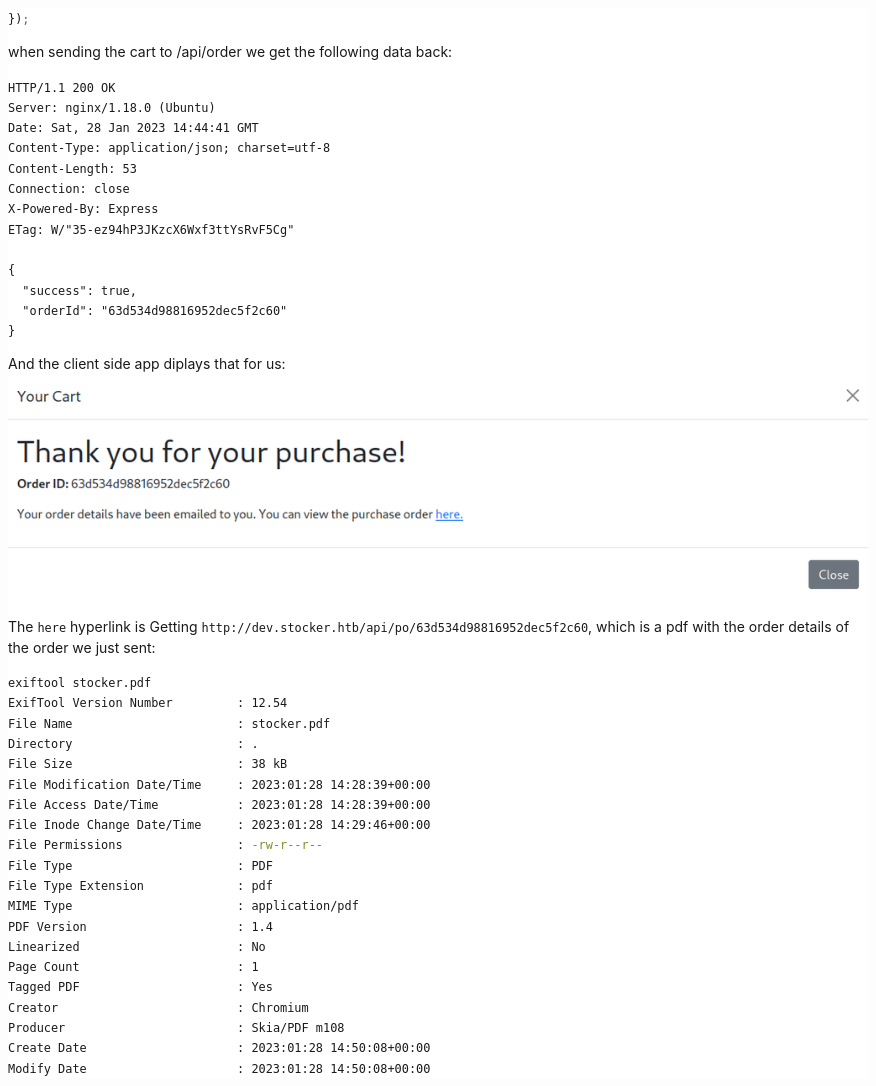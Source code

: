 ```js
});
```
    
when sending the cart to /api/order we get the following data back:
```
HTTP/1.1 200 OK
Server: nginx/1.18.0 (Ubuntu)
Date: Sat, 28 Jan 2023 14:44:41 GMT
Content-Type: application/json; charset=utf-8
Content-Length: 53
Connection: close
X-Powered-By: Express
ETag: W/"35-ez94hP3JKzcX6Wxf3ttYsRvF5Cg"

{
  "success": true,
  "orderId": "63d534d98816952dec5f2c60"
}
```

And the client side app diplays that for us:
![thanks.png](thanks.png)  

The `here` hyperlink is Getting `http://dev.stocker.htb/api/po/63d534d98816952dec5f2c60`, which is a pdf with the order details of the order we just sent:
```bash
exiftool stocker.pdf
ExifTool Version Number         : 12.54
File Name                       : stocker.pdf
Directory                       : .
File Size                       : 38 kB
File Modification Date/Time     : 2023:01:28 14:28:39+00:00
File Access Date/Time           : 2023:01:28 14:28:39+00:00
File Inode Change Date/Time     : 2023:01:28 14:29:46+00:00
File Permissions                : -rw-r--r--
File Type                       : PDF
File Type Extension             : pdf
MIME Type                       : application/pdf
PDF Version                     : 1.4
Linearized                      : No
Page Count                      : 1
Tagged PDF                      : Yes
Creator                         : Chromium
Producer                        : Skia/PDF m108
Create Date                     : 2023:01:28 14:50:08+00:00
Modify Date                     : 2023:01:28 14:50:08+00:00
```
